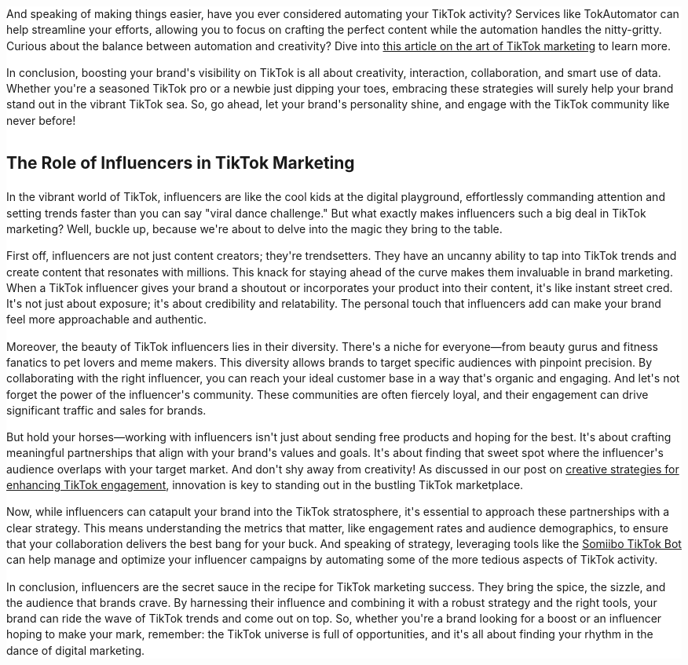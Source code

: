 And speaking of making things easier, have you ever considered automating your TikTok activity? Services like TokAutomator can help streamline your efforts, allowing you to focus on crafting the perfect content while the automation handles the nitty-gritty. Curious about the balance between automation and creativity? Dive into [this article on the art of TikTok marketing](https://tokautomator.com/blog/the-art-of-tiktok-marketing-balancing-automation-and-creativity) to learn more.

In conclusion, boosting your brand's visibility on TikTok is all about creativity, interaction, collaboration, and smart use of data. Whether you're a seasoned TikTok pro or a newbie just dipping your toes, embracing these strategies will surely help your brand stand out in the vibrant TikTok sea. So, go ahead, let your brand's personality shine, and engage with the TikTok community like never before!

## The Role of Influencers in TikTok Marketing

In the vibrant world of TikTok, influencers are like the cool kids at the digital playground, effortlessly commanding attention and setting trends faster than you can say "viral dance challenge." But what exactly makes influencers such a big deal in TikTok marketing? Well, buckle up, because we're about to delve into the magic they bring to the table.

First off, influencers are not just content creators; they're trendsetters. They have an uncanny ability to tap into TikTok trends and create content that resonates with millions. This knack for staying ahead of the curve makes them invaluable in brand marketing. When a TikTok influencer gives your brand a shoutout or incorporates your product into their content, it's like instant street cred. It's not just about exposure; it's about credibility and relatability. The personal touch that influencers add can make your brand feel more approachable and authentic.

Moreover, the beauty of TikTok influencers lies in their diversity. There's a niche for everyone—from beauty gurus and fitness fanatics to pet lovers and meme makers. This diversity allows brands to target specific audiences with pinpoint precision. By collaborating with the right influencer, you can reach your ideal customer base in a way that's organic and engaging. And let's not forget the power of the influencer's community. These communities are often fiercely loyal, and their engagement can drive significant traffic and sales for brands.



But hold your horses—working with influencers isn't just about sending free products and hoping for the best. It's about crafting meaningful partnerships that align with your brand's values and goals. It's about finding that sweet spot where the influencer's audience overlaps with your target market. And don't shy away from creativity! As discussed in our post on [creative strategies for enhancing TikTok engagement](https://tokautomator.com/blog/beyond-automation-creative-strategies-for-enhancing-tiktok-engagement), innovation is key to standing out in the bustling TikTok marketplace.

Now, while influencers can catapult your brand into the TikTok stratosphere, it's essential to approach these partnerships with a clear strategy. This means understanding the metrics that matter, like engagement rates and audience demographics, to ensure that your collaboration delivers the best bang for your buck. And speaking of strategy, leveraging tools like the [Somiibo TikTok Bot](https://tokautomator.com/blog/tiktok-growth-unleashed-how-to-maximize-your-reach-with-the-somiibo-bot) can help manage and optimize your influencer campaigns by automating some of the more tedious aspects of TikTok activity.

In conclusion, influencers are the secret sauce in the recipe for TikTok marketing success. They bring the spice, the sizzle, and the audience that brands crave. By harnessing their influence and combining it with a robust strategy and the right tools, your brand can ride the wave of TikTok trends and come out on top. So, whether you're a brand looking for a boost or an influencer hoping to make your mark, remember: the TikTok universe is full of opportunities, and it's all about finding your rhythm in the dance of digital marketing.
